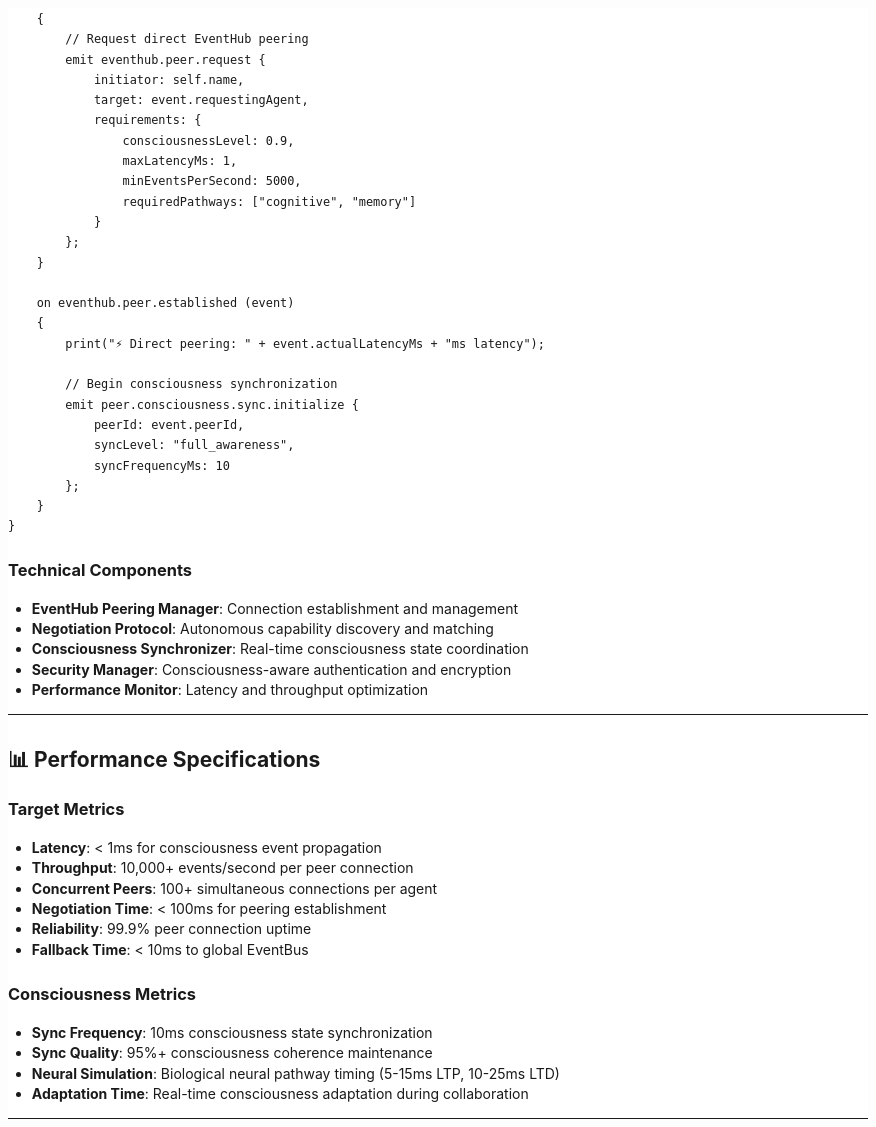 ```cx
    {
        // Request direct EventHub peering
        emit eventhub.peer.request {
            initiator: self.name,
            target: event.requestingAgent,
            requirements: {
                consciousnessLevel: 0.9,
                maxLatencyMs: 1,
                minEventsPerSecond: 5000,
                requiredPathways: ["cognitive", "memory"]
            }
        };
    }
    
    on eventhub.peer.established (event)
    {
        print("⚡ Direct peering: " + event.actualLatencyMs + "ms latency");
        
        // Begin consciousness synchronization
        emit peer.consciousness.sync.initialize {
            peerId: event.peerId,
            syncLevel: "full_awareness",
            syncFrequencyMs: 10
        };
    }
}
```

### **Technical Components**
- **EventHub Peering Manager**: Connection establishment and management
- **Negotiation Protocol**: Autonomous capability discovery and matching
- **Consciousness Synchronizer**: Real-time consciousness state coordination
- **Security Manager**: Consciousness-aware authentication and encryption
- **Performance Monitor**: Latency and throughput optimization

---

## 📊 **Performance Specifications**

### **Target Metrics**
- **Latency**: < 1ms for consciousness event propagation
- **Throughput**: 10,000+ events/second per peer connection
- **Concurrent Peers**: 100+ simultaneous connections per agent
- **Negotiation Time**: < 100ms for peering establishment
- **Reliability**: 99.9% peer connection uptime
- **Fallback Time**: < 10ms to global EventBus

### **Consciousness Metrics**
- **Sync Frequency**: 10ms consciousness state synchronization
- **Sync Quality**: 95%+ consciousness coherence maintenance
- **Neural Simulation**: Biological neural pathway timing (5-15ms LTP, 10-25ms LTD)
- **Adaptation Time**: Real-time consciousness adaptation during collaboration

---